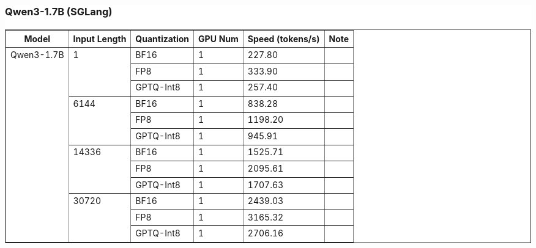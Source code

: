 
### Qwen3-1.7B (SGLang)

<table border="1" cellpadding="8" style="width:100%; border-collapse: collapse;">
    <thead>
        <tr>
            <th>Model</th>
            <th>Input Length</th>
            <th>Quantization</th>
            <th>GPU Num</th>
            <th>Speed (tokens/s)</th>
            <th>Note</th>
        </tr>
    </thead>
    <tbody>
        <tr>
            <td rowspan="12">Qwen3-1.7B</td>
            <td rowspan="3">1</td><td>BF16</td><td>1</td><td>227.80</td><td></td>
        </tr>
        <tr>
            <td>FP8</td><td>1</td><td>333.90</td><td></td>
        </tr>
        <tr>
            <td>GPTQ-Int8</td><td>1</td><td>257.40</td><td></td>
        </tr>
        <tr>
            <td rowspan="3">6144</td><td>BF16</td><td>1</td><td>838.28</td><td></td>
        </tr>
        <tr>
            <td>FP8</td><td>1</td><td>1198.20</td><td></td>
        </tr>
        <tr>
            <td>GPTQ-Int8</td><td>1</td><td>945.91</td><td></td>
        </tr>
        <tr>
            <td rowspan="3">14336</td><td>BF16</td><td>1</td><td>1525.71</td><td></td>
        </tr>
        <tr>
            <td>FP8</td><td>1</td><td>2095.61</td><td></td>
        </tr>
        <tr>
            <td>GPTQ-Int8</td><td>1</td><td>1707.63</td><td></td>
        </tr>
        <tr>
            <td rowspan="3">30720</td><td>BF16</td><td>1</td><td>2439.03</td><td></td>
        </tr>
        <tr>
            <td>FP8</td><td>1</td><td>3165.32</td><td></td>
        </tr>
        <tr>
            <td>GPTQ-Int8</td><td>1</td><td>2706.16</td><td></td>
        </tr>
    </tbody>
</table>
